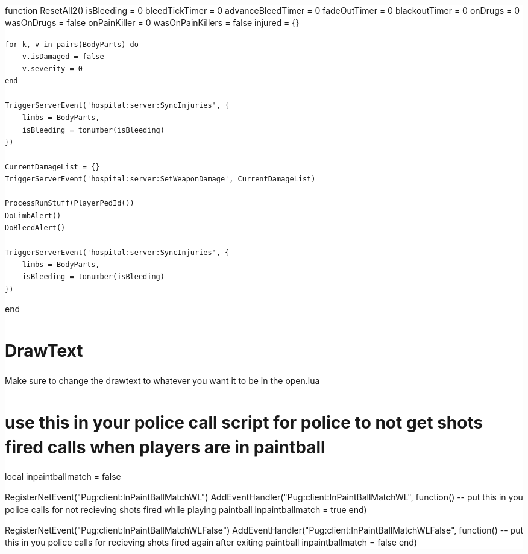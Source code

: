 function ResetAll2()
    isBleeding = 0
    bleedTickTimer = 0
    advanceBleedTimer = 0
    fadeOutTimer = 0
    blackoutTimer = 0
    onDrugs = 0
    wasOnDrugs = false
    onPainKiller = 0
    wasOnPainKillers = false
    injured = {}

    for k, v in pairs(BodyParts) do
        v.isDamaged = false
        v.severity = 0
    end

    TriggerServerEvent('hospital:server:SyncInjuries', {
        limbs = BodyParts,
        isBleeding = tonumber(isBleeding)
    })

    CurrentDamageList = {}
    TriggerServerEvent('hospital:server:SetWeaponDamage', CurrentDamageList)

    ProcessRunStuff(PlayerPedId())
    DoLimbAlert()
    DoBleedAlert()

    TriggerServerEvent('hospital:server:SyncInjuries', {
        limbs = BodyParts,
        isBleeding = tonumber(isBleeding)
    })
end

# DrawText
Make sure to change the drawtext to whatever you want it to be in the open.lua

# use this in your police call script for police to not get shots fired calls when players are in paintball

local inpaintballmatch = false

RegisterNetEvent("Pug:client:InPaintBallMatchWL")
AddEventHandler("Pug:client:InPaintBallMatchWL", function() -- put this in you police calls for not recieving shots fired while playing paintball
	inpaintballmatch = true
end)

RegisterNetEvent("Pug:client:InPaintBallMatchWLFalse")
AddEventHandler("Pug:client:InPaintBallMatchWLFalse", function() -- put this in you police calls for recieving shots fired again after exiting paintball
	inpaintballmatch = false
end)
